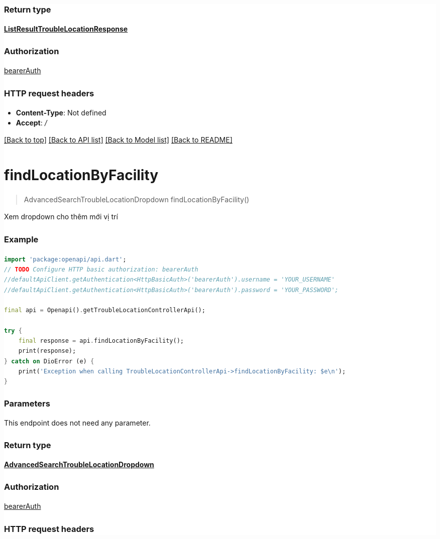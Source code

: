 ### Return type

[**ListResultTroubleLocationResponse**](ListResultTroubleLocationResponse.md)

### Authorization

[bearerAuth](../README.md#bearerAuth)

### HTTP request headers

 - **Content-Type**: Not defined
 - **Accept**: */*

[[Back to top]](#) [[Back to API list]](../README.md#documentation-for-api-endpoints) [[Back to Model list]](../README.md#documentation-for-models) [[Back to README]](../README.md)

# **findLocationByFacility**
> AdvancedSearchTroubleLocationDropdown findLocationByFacility()

Xem dropdown cho thêm mới vị trí

### Example
```dart
import 'package:openapi/api.dart';
// TODO Configure HTTP basic authorization: bearerAuth
//defaultApiClient.getAuthentication<HttpBasicAuth>('bearerAuth').username = 'YOUR_USERNAME'
//defaultApiClient.getAuthentication<HttpBasicAuth>('bearerAuth').password = 'YOUR_PASSWORD';

final api = Openapi().getTroubleLocationControllerApi();

try {
    final response = api.findLocationByFacility();
    print(response);
} catch on DioError (e) {
    print('Exception when calling TroubleLocationControllerApi->findLocationByFacility: $e\n');
}
```

### Parameters
This endpoint does not need any parameter.

### Return type

[**AdvancedSearchTroubleLocationDropdown**](AdvancedSearchTroubleLocationDropdown.md)

### Authorization

[bearerAuth](../README.md#bearerAuth)

### HTTP request headers

